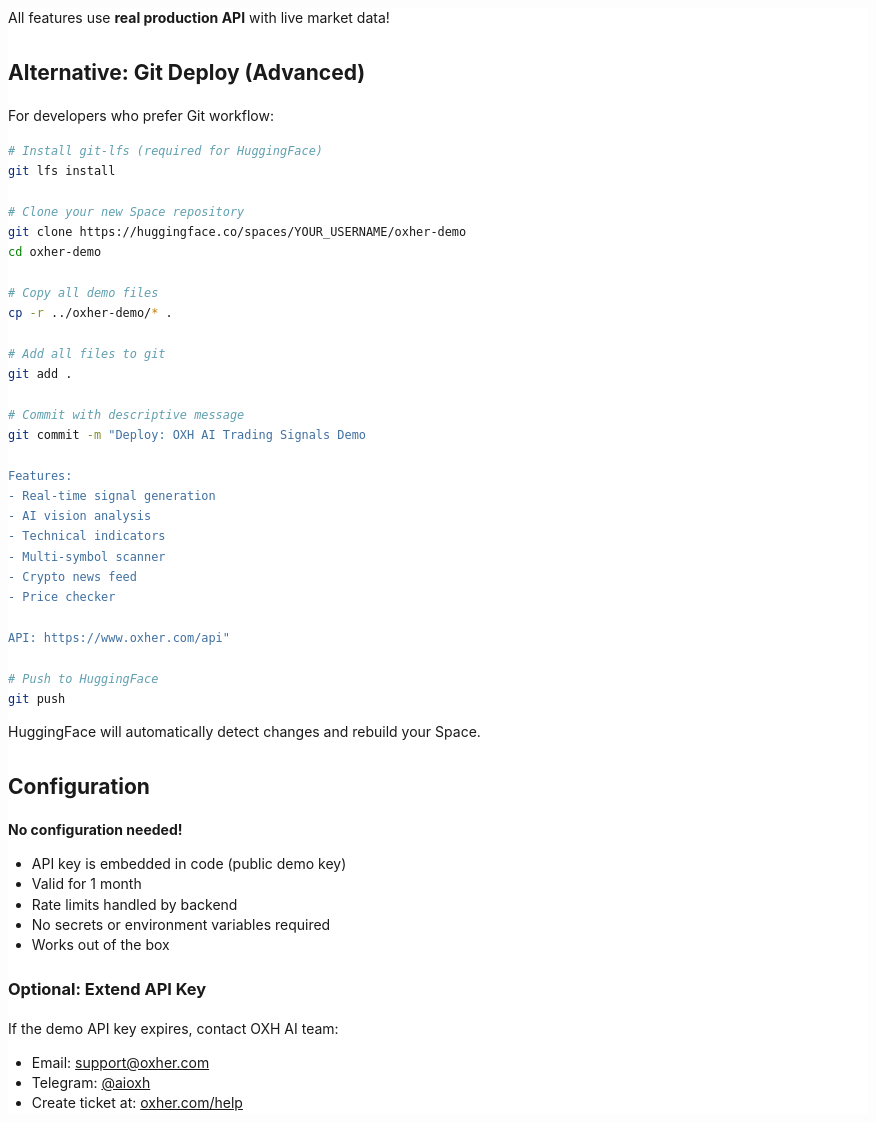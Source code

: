 All features use **real production API** with live market data!

## Alternative: Git Deploy (Advanced)

For developers who prefer Git workflow:

```bash
# Install git-lfs (required for HuggingFace)
git lfs install

# Clone your new Space repository
git clone https://huggingface.co/spaces/YOUR_USERNAME/oxher-demo
cd oxher-demo

# Copy all demo files
cp -r ../oxher-demo/* .

# Add all files to git
git add .

# Commit with descriptive message
git commit -m "Deploy: OXH AI Trading Signals Demo

Features:
- Real-time signal generation
- AI vision analysis
- Technical indicators
- Multi-symbol scanner
- Crypto news feed
- Price checker

API: https://www.oxher.com/api"

# Push to HuggingFace
git push
```

HuggingFace will automatically detect changes and rebuild your Space.

## Configuration

**No configuration needed!**

- API key is embedded in code (public demo key)
- Valid for 1 month
- Rate limits handled by backend
- No secrets or environment variables required
- Works out of the box

### Optional: Extend API Key

If the demo API key expires, contact OXH AI team:
- Email: support@oxher.com
- Telegram: [@aioxh](https://t.me/aioxh)
- Create ticket at: [oxher.com/help](https://www.oxher.com/help)
